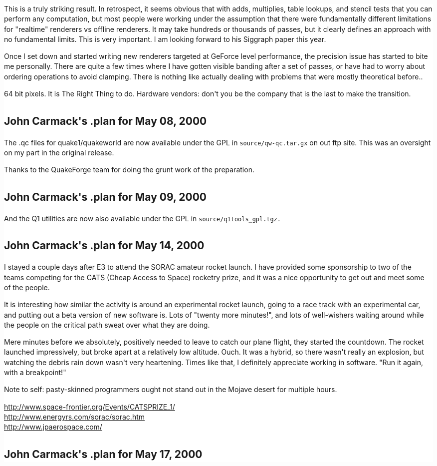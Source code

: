 This is a truly striking result. In retrospect, it seems obvious that with adds, multiplies, table lookups, and stencil tests that you can perform any computation, but most people were working under the assumption that there were fundamentally different limitations for "realtime" renderers vs offline renderers. It may take hundreds or thousands of passes, but it clearly defines an approach with no fundamental limits. This is very important. I am looking forward to his Siggraph paper this year.

Once I set down and started writing new renderers targeted at GeForce level performance, the precision issue has started to bite me personally. There are quite a few times where I have gotten visible banding after a set of passes, or have had to worry about ordering operations to avoid clamping. There is nothing like actually dealing with problems that were mostly theoretical before..

64 bit pixels. It is The Right Thing to do. Hardware vendors: don't you be the company that is the last to make the transition.


## John Carmack's .plan for May 08, 2000

The .qc files for quake1/quakeworld are now available under the GPL in `source/qw-qc.tar.gx` on out ftp site. This was an oversight on my part in the original release.

Thanks to the QuakeForge team for doing the grunt work of the preparation.


## John Carmack's .plan for May 09, 2000

And the Q1 utilities are now also available under the GPL in `source/q1tools_gpl.tgz.`


## John Carmack's .plan for May 14, 2000

I stayed a couple days after E3 to attend the SORAC amateur rocket launch. I have provided some sponsorship to two of the teams competing for the CATS (Cheap Access to Space) rocketry prize, and it was a nice opportunity to get out and meet some of the people.

It is interesting how similar the activity is around an experimental rocket launch, going to a race track with an experimental car, and putting out a beta version of new software is. Lots of "twenty more minutes!", and lots of well-wishers waiting around while the people on the critical path sweat over what they are doing.

Mere minutes before we absolutely, positively needed to leave to catch our plane flight, they started the countdown. The rocket launched impressively, but broke apart at a relatively low altitude. Ouch. It was a hybrid, so there wasn't really an explosion, but watching the debris rain down wasn't very heartening. Times like that, I definitely appreciate working in software. "Run it again, with a breakpoint!"

Note to self: pasty-skinned programmers ought not stand out in the Mojave desert for multiple hours.

<http://www.space-frontier.org/Events/CATSPRIZE_1/>  
<http://www.energyrs.com/sorac/sorac.htm>  
<http://www.jpaerospace.com/>  


## John Carmack's .plan for May 17, 2000
